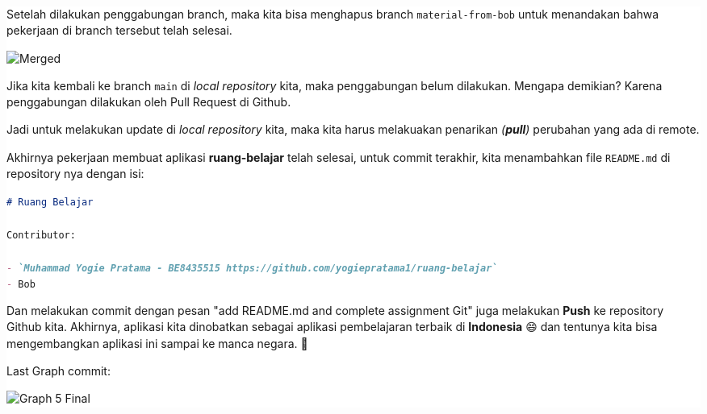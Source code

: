 Setelah dilakukan penggabungan branch, maka kita bisa menghapus branch `material-from-bob` untuk menandakan bahwa pekerjaan di branch tersebut telah selesai.

![Merged](./assets/merged.png)

Jika kita kembali ke branch `main` di _local repository_ kita, maka penggabungan belum dilakukan. Mengapa demikian? Karena penggabungan dilakukan oleh Pull Request di Github.

Jadi untuk melakukan update di _local repository_ kita, maka kita harus melakuakan penarikan _(**pull**)_ perubahan yang ada di remote.

Akhirnya pekerjaan membuat aplikasi **ruang-belajar** telah selesai, untuk commit terakhir, kita menambahkan file `README.md` di repository nya dengan isi:

```md
# Ruang Belajar

Contributor:

- `Muhammad Yogie Pratama - BE8435515 https://github.com/yogiepratama1/ruang-belajar`
- Bob
```

Dan melakukan commit dengan pesan "add README.md and complete assignment Git" juga melakukan **Push** ke repository Github kita. Akhirnya, aplikasi kita dinobatkan sebagai aplikasi pembelajaran terbaik di **Indonesia** 😄 dan tentunya kita bisa mengembangkan aplikasi ini sampai ke manca negara. 🕺

Last Graph commit:

![Graph 5 Final](./assets/graph5-final.png)
